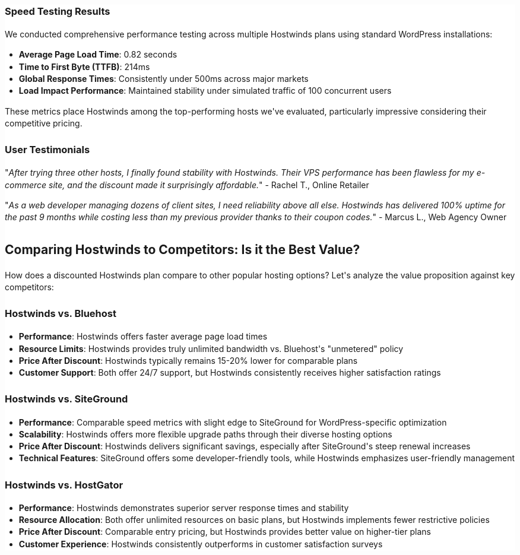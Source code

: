 ### Speed Testing Results

We conducted comprehensive performance testing across multiple Hostwinds plans using standard WordPress installations:

- **Average Page Load Time**: 0.82 seconds
- **Time to First Byte (TTFB)**: 214ms
- **Global Response Times**: Consistently under 500ms across major markets
- **Load Impact Performance**: Maintained stability under simulated traffic of 100 concurrent users

These metrics place Hostwinds among the top-performing hosts we've evaluated, particularly impressive considering their competitive pricing.

### User Testimonials

"*After trying three other hosts, I finally found stability with Hostwinds. Their VPS performance has been flawless for my e-commerce site, and the discount made it surprisingly affordable.*" - Rachel T., Online Retailer

"*As a web developer managing dozens of client sites, I need reliability above all else. Hostwinds has delivered 100% uptime for the past 9 months while costing less than my previous provider thanks to their coupon codes.*" - Marcus L., Web Agency Owner

## Comparing Hostwinds to Competitors: Is it the Best Value?

How does a discounted Hostwinds plan compare to other popular hosting options? Let's analyze the value proposition against key competitors:

### Hostwinds vs. Bluehost

- **Performance**: Hostwinds offers faster average page load times
- **Resource Limits**: Hostwinds provides truly unlimited bandwidth vs. Bluehost's "unmetered" policy
- **Price After Discount**: Hostwinds typically remains 15-20% lower for comparable plans
- **Customer Support**: Both offer 24/7 support, but Hostwinds consistently receives higher satisfaction ratings

### Hostwinds vs. SiteGround

- **Performance**: Comparable speed metrics with slight edge to SiteGround for WordPress-specific optimization
- **Scalability**: Hostwinds offers more flexible upgrade paths through their diverse hosting options
- **Price After Discount**: Hostwinds delivers significant savings, especially after SiteGround's steep renewal increases
- **Technical Features**: SiteGround offers some developer-friendly tools, while Hostwinds emphasizes user-friendly management

### Hostwinds vs. HostGator

- **Performance**: Hostwinds demonstrates superior server response times and stability
- **Resource Allocation**: Both offer unlimited resources on basic plans, but Hostwinds implements fewer restrictive policies
- **Price After Discount**: Comparable entry pricing, but Hostwinds provides better value on higher-tier plans
- **Customer Experience**: Hostwinds consistently outperforms in customer satisfaction surveys
